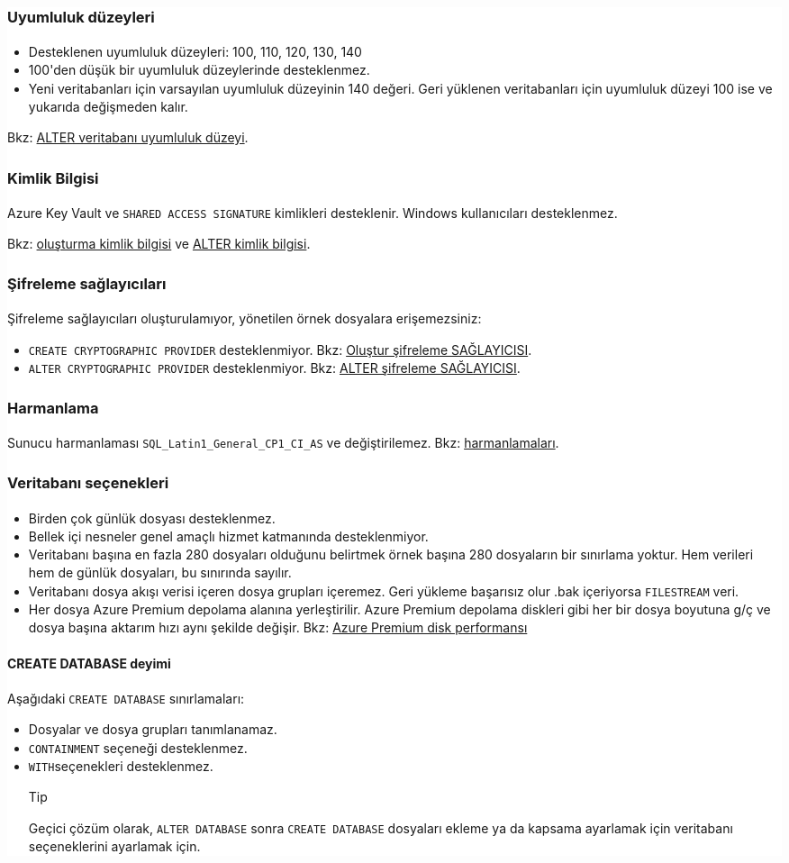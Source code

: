 ### <a name="compatibility-levels"></a>Uyumluluk düzeyleri

- Desteklenen uyumluluk düzeyleri: 100, 110, 120, 130, 140  
- 100'den düşük bir uyumluluk düzeylerinde desteklenmez.
- Yeni veritabanları için varsayılan uyumluluk düzeyinin 140 değeri. Geri yüklenen veritabanları için uyumluluk düzeyi 100 ise ve yukarıda değişmeden kalır.

Bkz: [ALTER veritabanı uyumluluk düzeyi](https://docs.microsoft.com/sql/t-sql/statements/alter-database-transact-sql-compatibility-level).

### <a name="credential"></a>Kimlik Bilgisi

Azure Key Vault ve `SHARED ACCESS SIGNATURE` kimlikleri desteklenir. Windows kullanıcıları desteklenmez.

Bkz: [oluşturma kimlik bilgisi](https://docs.microsoft.com/sql/t-sql/statements/create-credential-transact-sql) ve [ALTER kimlik bilgisi](https://docs.microsoft.com/sql/t-sql/statements/alter-credential-transact-sql).

### <a name="cryptographic-providers"></a>Şifreleme sağlayıcıları

Şifreleme sağlayıcıları oluşturulamıyor, yönetilen örnek dosyalara erişemezsiniz:

- `CREATE CRYPTOGRAPHIC PROVIDER` desteklenmiyor. Bkz: [Oluştur şifreleme SAĞLAYICISI](https://docs.microsoft.com/sql/t-sql/statements/create-cryptographic-provider-transact-sql).
- `ALTER CRYPTOGRAPHIC PROVIDER` desteklenmiyor. Bkz: [ALTER şifreleme SAĞLAYICISI](https://docs.microsoft.com/sql/t-sql/statements/alter-cryptographic-provider-transact-sql).

### <a name="collation"></a>Harmanlama

Sunucu harmanlaması `SQL_Latin1_General_CP1_CI_AS` ve değiştirilemez. Bkz: [harmanlamaları](https://docs.microsoft.com/sql/t-sql/statements/collations).

### <a name="database-options"></a>Veritabanı seçenekleri

- Birden çok günlük dosyası desteklenmez.
- Bellek içi nesneler genel amaçlı hizmet katmanında desteklenmiyor.  
- Veritabanı başına en fazla 280 dosyaları olduğunu belirtmek örnek başına 280 dosyaların bir sınırlama yoktur. Hem verileri hem de günlük dosyaları, bu sınırında sayılır.  
- Veritabanı dosya akışı verisi içeren dosya grupları içeremez.  Geri yükleme başarısız olur .bak içeriyorsa `FILESTREAM` veri.  
- Her dosya Azure Premium depolama alanına yerleştirilir. Azure Premium depolama diskleri gibi her bir dosya boyutuna g/ç ve dosya başına aktarım hızı aynı şekilde değişir. Bkz: [Azure Premium disk performansı](https://docs.microsoft.com/azure/virtual-machines/windows/premium-storage-performance#premium-storage-disk-sizes)  

#### <a name="create-database-statement"></a>CREATE DATABASE deyimi

Aşağıdaki `CREATE DATABASE` sınırlamaları:

- Dosyalar ve dosya grupları tanımlanamaz.  
- `CONTAINMENT` seçeneği desteklenmez.  
- `WITH`seçenekleri desteklenmez.  
   > [!TIP]
   > Geçici çözüm olarak, `ALTER DATABASE` sonra `CREATE DATABASE` dosyaları ekleme ya da kapsama ayarlamak için veritabanı seçeneklerini ayarlamak için.  
